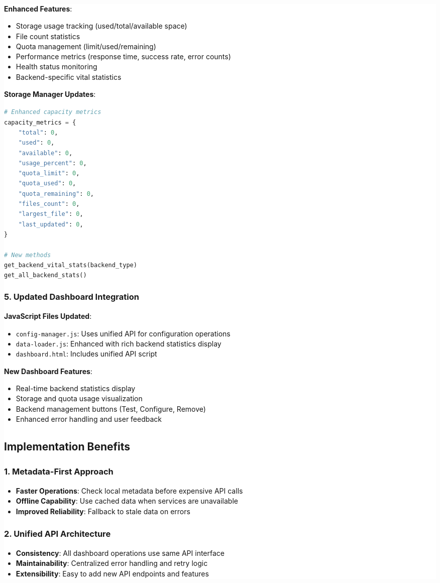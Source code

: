 **Enhanced Features**:
- Storage usage tracking (used/total/available space)
- File count statistics
- Quota management (limit/used/remaining)
- Performance metrics (response time, success rate, error counts)
- Health status monitoring
- Backend-specific vital statistics

**Storage Manager Updates**:
```python
# Enhanced capacity metrics
capacity_metrics = {
    "total": 0,
    "used": 0,
    "available": 0,
    "usage_percent": 0,
    "quota_limit": 0,
    "quota_used": 0,
    "quota_remaining": 0,
    "files_count": 0,
    "largest_file": 0,
    "last_updated": 0,
}

# New methods
get_backend_vital_stats(backend_type)
get_all_backend_stats()
```

### 5. Updated Dashboard Integration

**JavaScript Files Updated**:
- `config-manager.js`: Uses unified API for configuration operations
- `data-loader.js`: Enhanced with rich backend statistics display
- `dashboard.html`: Includes unified API script

**New Dashboard Features**:
- Real-time backend statistics display
- Storage and quota usage visualization
- Backend management buttons (Test, Configure, Remove)
- Enhanced error handling and user feedback

## Implementation Benefits

### 1. Metadata-First Approach
- **Faster Operations**: Check local metadata before expensive API calls
- **Offline Capability**: Use cached data when services are unavailable
- **Improved Reliability**: Fallback to stale data on errors

### 2. Unified API Architecture
- **Consistency**: All dashboard operations use same API interface
- **Maintainability**: Centralized error handling and retry logic
- **Extensibility**: Easy to add new API endpoints and features
